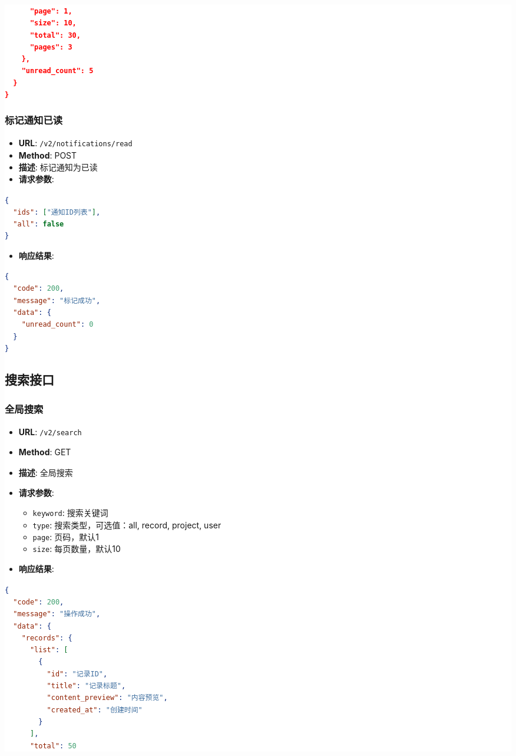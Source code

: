 ```json
      "page": 1,
      "size": 10,
      "total": 30,
      "pages": 3
    },
    "unread_count": 5
  }
}
```

### 标记通知已读

- **URL**: `/v2/notifications/read`
- **Method**: POST
- **描述**: 标记通知为已读
- **请求参数**:

```json
{
  "ids": ["通知ID列表"],
  "all": false
}
```

- **响应结果**:

```json
{
  "code": 200,
  "message": "标记成功",
  "data": {
    "unread_count": 0
  }
}
```

## 搜索接口

### 全局搜索

- **URL**: `/v2/search`
- **Method**: GET
- **描述**: 全局搜索
- **请求参数**:
  - `keyword`: 搜索关键词
  - `type`: 搜索类型，可选值：all, record, project, user
  - `page`: 页码，默认1
  - `size`: 每页数量，默认10

- **响应结果**:

```json
{
  "code": 200,
  "message": "操作成功",
  "data": {
    "records": {
      "list": [
        {
          "id": "记录ID",
          "title": "记录标题",
          "content_preview": "内容预览",
          "created_at": "创建时间"
        }
      ],
      "total": 50
```